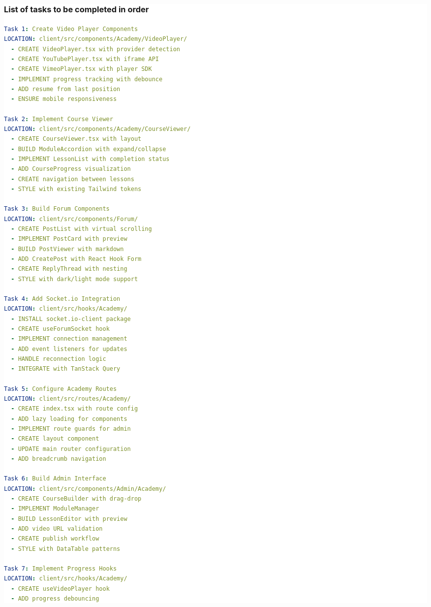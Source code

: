 ```
```

### List of tasks to be completed in order

```yaml
Task 1: Create Video Player Components
LOCATION: client/src/components/Academy/VideoPlayer/
  - CREATE VideoPlayer.tsx with provider detection
  - CREATE YouTubePlayer.tsx with iframe API
  - CREATE VimeoPlayer.tsx with player SDK
  - IMPLEMENT progress tracking with debounce
  - ADD resume from last position
  - ENSURE mobile responsiveness

Task 2: Implement Course Viewer
LOCATION: client/src/components/Academy/CourseViewer/
  - CREATE CourseViewer.tsx with layout
  - BUILD ModuleAccordion with expand/collapse
  - IMPLEMENT LessonList with completion status
  - ADD CourseProgress visualization
  - CREATE navigation between lessons
  - STYLE with existing Tailwind tokens

Task 3: Build Forum Components
LOCATION: client/src/components/Forum/
  - CREATE PostList with virtual scrolling
  - IMPLEMENT PostCard with preview
  - BUILD PostViewer with markdown
  - ADD CreatePost with React Hook Form
  - CREATE ReplyThread with nesting
  - STYLE with dark/light mode support

Task 4: Add Socket.io Integration
LOCATION: client/src/hooks/Academy/
  - INSTALL socket.io-client package
  - CREATE useForumSocket hook
  - IMPLEMENT connection management
  - ADD event listeners for updates
  - HANDLE reconnection logic
  - INTEGRATE with TanStack Query

Task 5: Configure Academy Routes
LOCATION: client/src/routes/Academy/
  - CREATE index.tsx with route config
  - ADD lazy loading for components
  - IMPLEMENT route guards for admin
  - CREATE layout component
  - UPDATE main router configuration
  - ADD breadcrumb navigation

Task 6: Build Admin Interface
LOCATION: client/src/components/Admin/Academy/
  - CREATE CourseBuilder with drag-drop
  - IMPLEMENT ModuleManager
  - BUILD LessonEditor with preview
  - ADD video URL validation
  - CREATE publish workflow
  - STYLE with DataTable patterns

Task 7: Implement Progress Hooks
LOCATION: client/src/hooks/Academy/
  - CREATE useVideoPlayer hook
  - ADD progress debouncing
```